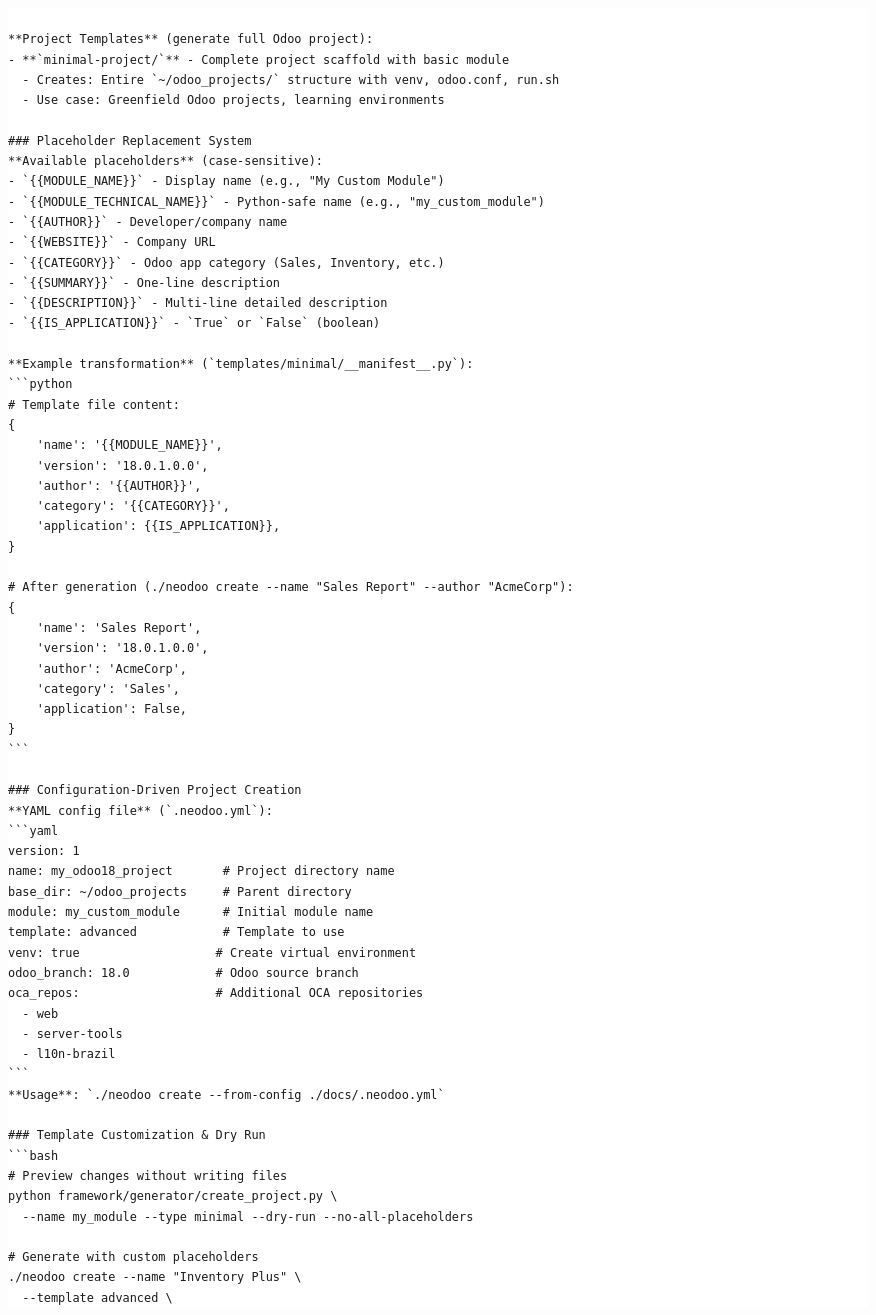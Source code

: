 ````instructions

**Project Templates** (generate full Odoo project):
- **`minimal-project/`** - Complete project scaffold with basic module
  - Creates: Entire `~/odoo_projects/` structure with venv, odoo.conf, run.sh
  - Use case: Greenfield Odoo projects, learning environments

### Placeholder Replacement System
**Available placeholders** (case-sensitive):
- `{{MODULE_NAME}}` - Display name (e.g., "My Custom Module")
- `{{MODULE_TECHNICAL_NAME}}` - Python-safe name (e.g., "my_custom_module")
- `{{AUTHOR}}` - Developer/company name
- `{{WEBSITE}}` - Company URL
- `{{CATEGORY}}` - Odoo app category (Sales, Inventory, etc.)
- `{{SUMMARY}}` - One-line description
- `{{DESCRIPTION}}` - Multi-line detailed description
- `{{IS_APPLICATION}}` - `True` or `False` (boolean)

**Example transformation** (`templates/minimal/__manifest__.py`):
```python
# Template file content:
{
    'name': '{{MODULE_NAME}}',
    'version': '18.0.1.0.0',
    'author': '{{AUTHOR}}',
    'category': '{{CATEGORY}}',
    'application': {{IS_APPLICATION}},
}

# After generation (./neodoo create --name "Sales Report" --author "AcmeCorp"):
{
    'name': 'Sales Report',
    'version': '18.0.1.0.0',
    'author': 'AcmeCorp',
    'category': 'Sales',
    'application': False,
}
```

### Configuration-Driven Project Creation
**YAML config file** (`.neodoo.yml`):
```yaml
version: 1
name: my_odoo18_project       # Project directory name
base_dir: ~/odoo_projects     # Parent directory
module: my_custom_module      # Initial module name
template: advanced            # Template to use
venv: true                   # Create virtual environment
odoo_branch: 18.0            # Odoo source branch
oca_repos:                   # Additional OCA repositories
  - web
  - server-tools
  - l10n-brazil
```
**Usage**: `./neodoo create --from-config ./docs/.neodoo.yml`

### Template Customization & Dry Run
```bash
# Preview changes without writing files
python framework/generator/create_project.py \
  --name my_module --type minimal --dry-run --no-all-placeholders

# Generate with custom placeholders
./neodoo create --name "Inventory Plus" \
  --template advanced \
````